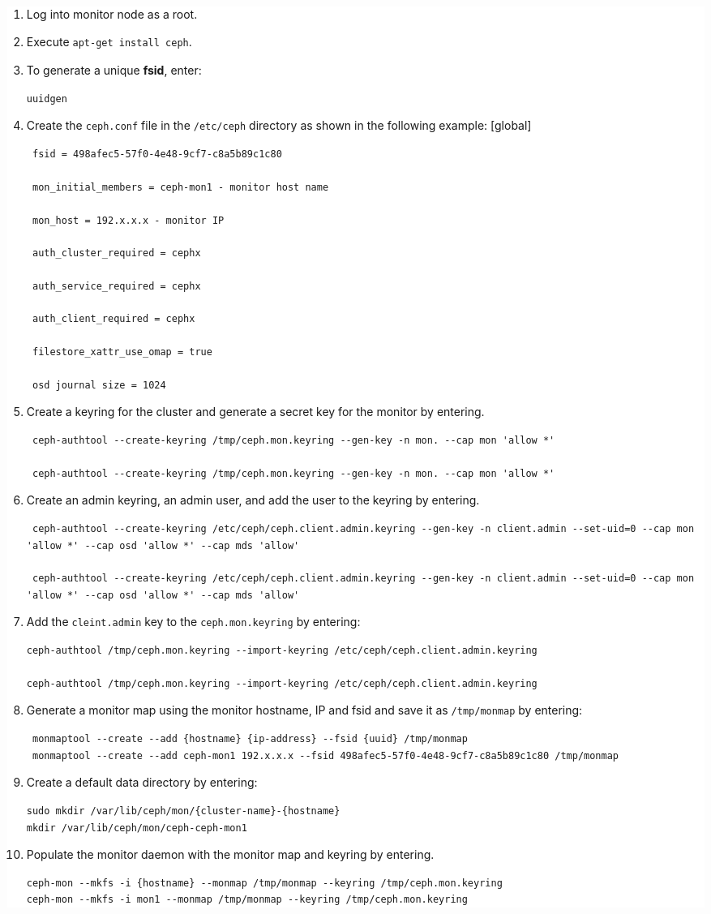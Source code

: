 1. Log into monitor node as a root.

2. Execute `apt-get install ceph`.

3. To generate a unique **fsid**, enter: 

	`uuidgen`

4. Create the  `ceph.conf` file in the `/etc/ceph` directory as shown in the following example:
		[global]
		
		fsid = 498afec5-57f0-4e48-9cf7-c8a5b89c1c80
		
		mon_initial_members = ceph-mon1 - monitor host name
		
		mon_host = 192.x.x.x - monitor IP
		
		auth_cluster_required = cephx
		
		auth_service_required = cephx
		
		auth_client_required = cephx
		
		filestore_xattr_use_omap = true
		
		osd journal size = 1024

5. Create a keyring for the cluster and generate a secret key for the monitor by entering.

		ceph-authtool --create-keyring /tmp/ceph.mon.keyring --gen-key -n mon. --cap mon 'allow *'
		
		ceph-authtool --create-keyring /tmp/ceph.mon.keyring --gen-key -n mon. --cap mon 'allow *'

6. Create an admin keyring, an admin user, and add the user to the keyring by entering.

		ceph-authtool --create-keyring /etc/ceph/ceph.client.admin.keyring --gen-key -n client.admin --set-uid=0 --cap mon 'allow *' --cap osd 'allow *' --cap mds 'allow'
		
		ceph-authtool --create-keyring /etc/ceph/ceph.client.admin.keyring --gen-key -n client.admin --set-uid=0 --cap mon 'allow *' --cap osd 'allow *' --cap mds 'allow'

7.  Add the `cleint.admin` key to the `ceph.mon.keyring` by entering:

		ceph-authtool /tmp/ceph.mon.keyring --import-keyring /etc/ceph/ceph.client.admin.keyring
		
		ceph-authtool /tmp/ceph.mon.keyring --import-keyring /etc/ceph/ceph.client.admin.keyring
		
8. Generate a monitor map using the monitor hostname, IP and fsid and save it as `/tmp/monmap` by entering:
		
		monmaptool --create --add {hostname} {ip-address} --fsid {uuid} /tmp/monmap
		monmaptool --create --add ceph-mon1 192.x.x.x --fsid 498afec5-57f0-4e48-9cf7-c8a5b89c1c80 /tmp/monmap

9.  Create a default data directory by entering:

		sudo mkdir /var/lib/ceph/mon/{cluster-name}-{hostname}
		mkdir /var/lib/ceph/mon/ceph-ceph-mon1

10. Populate the monitor daemon with the monitor map and keyring by entering.

		ceph-mon --mkfs -i {hostname} --monmap /tmp/monmap --keyring /tmp/ceph.mon.keyring
		ceph-mon --mkfs -i mon1 --monmap /tmp/monmap --keyring /tmp/ceph.mon.keyring
